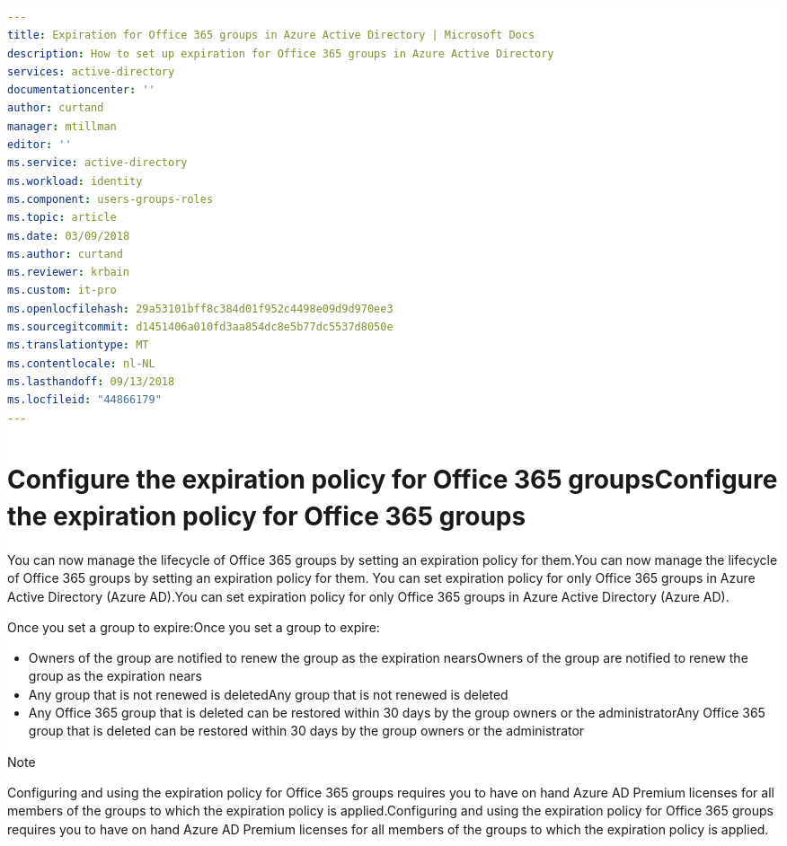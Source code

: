```yaml
---
title: Expiration for Office 365 groups in Azure Active Directory | Microsoft Docs
description: How to set up expiration for Office 365 groups in Azure Active Directory
services: active-directory
documentationcenter: ''
author: curtand
manager: mtillman
editor: ''
ms.service: active-directory
ms.workload: identity
ms.component: users-groups-roles
ms.topic: article
ms.date: 03/09/2018
ms.author: curtand
ms.reviewer: krbain
ms.custom: it-pro
ms.openlocfilehash: 29a53101bff8c384d01f952c4498e09d9d970ee3
ms.sourcegitcommit: d1451406a010fd3aa854dc8e5b77dc5537d8050e
ms.translationtype: MT
ms.contentlocale: nl-NL
ms.lasthandoff: 09/13/2018
ms.locfileid: "44866179"
---
```

# <a name="configure-the-expiration-policy-for-office-365-groups"></a><span data-ttu-id="2fd88-103">Configure the expiration policy for Office 365 groups</span><span class="sxs-lookup"><span data-stu-id="2fd88-103">Configure the expiration policy for Office 365 groups</span></span>

<span data-ttu-id="2fd88-104">You can now manage the lifecycle of Office 365 groups by setting an expiration policy for them.</span><span class="sxs-lookup"><span data-stu-id="2fd88-104">You can now manage the lifecycle of Office 365 groups by setting an expiration policy for them.</span></span> <span data-ttu-id="2fd88-105">You can set expiration policy for only Office 365 groups in Azure Active Directory (Azure AD).</span><span class="sxs-lookup"><span data-stu-id="2fd88-105">You can set expiration policy for only Office 365 groups in Azure Active Directory (Azure AD).</span></span> 

<span data-ttu-id="2fd88-106">Once you set a group to expire:</span><span class="sxs-lookup"><span data-stu-id="2fd88-106">Once you set a group to expire:</span></span>
-   <span data-ttu-id="2fd88-107">Owners of the group are notified to renew the group as the expiration nears</span><span class="sxs-lookup"><span data-stu-id="2fd88-107">Owners of the group are notified to renew the group as the expiration nears</span></span>
-   <span data-ttu-id="2fd88-108">Any group that is not renewed is deleted</span><span class="sxs-lookup"><span data-stu-id="2fd88-108">Any group that is not renewed is deleted</span></span>
-   <span data-ttu-id="2fd88-109">Any Office 365 group that is deleted can be restored within 30 days by the group owners or the administrator</span><span class="sxs-lookup"><span data-stu-id="2fd88-109">Any Office 365 group that is deleted can be restored within 30 days by the group owners or the administrator</span></span>

> [!NOTE]
> <span data-ttu-id="2fd88-110">Configuring and using the expiration policy for Office 365 groups requires you to have on hand Azure AD Premium licenses for all members of the groups to which the expiration policy is applied.</span><span class="sxs-lookup"><span data-stu-id="2fd88-110">Configuring and using the expiration policy for Office 365 groups requires you to have on hand Azure AD Premium licenses for all members of the groups to which the expiration policy is applied.</span></span>

